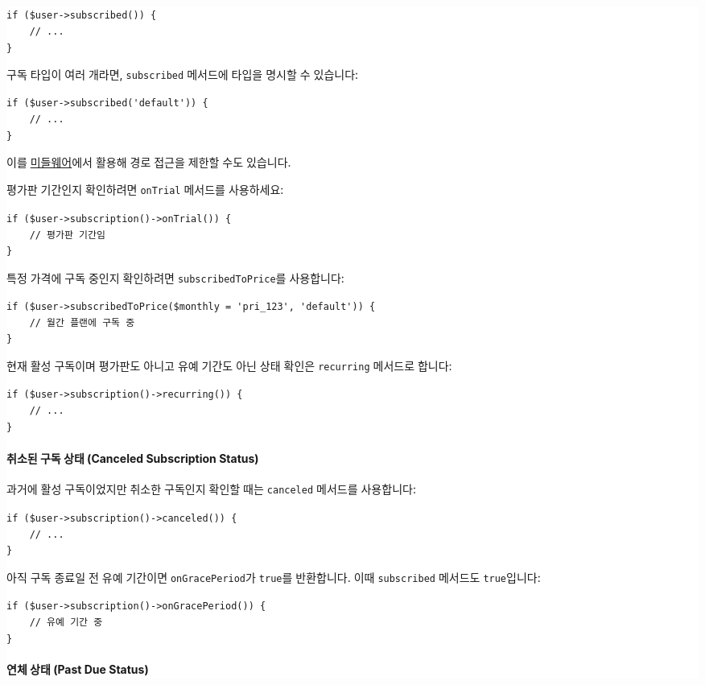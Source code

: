 ```
if ($user->subscribed()) {
    // ...
}
```

구독 타입이 여러 개라면, `subscribed` 메서드에 타입을 명시할 수 있습니다:

```
if ($user->subscribed('default')) {
    // ...
}
```

이를 [미들웨어](/docs/11.x/middleware)에서 활용해 경로 접근을 제한할 수도 있습니다.

평가판 기간인지 확인하려면 `onTrial` 메서드를 사용하세요:

```
if ($user->subscription()->onTrial()) {
    // 평가판 기간임
}
```

특정 가격에 구독 중인지 확인하려면 `subscribedToPrice`를 사용합니다:

```
if ($user->subscribedToPrice($monthly = 'pri_123', 'default')) {
    // 월간 플랜에 구독 중
}
```

현재 활성 구독이며 평가판도 아니고 유예 기간도 아닌 상태 확인은 `recurring` 메서드로 합니다:

```
if ($user->subscription()->recurring()) {
    // ...
}
```

<a name="canceled-subscription-status"></a>
#### 취소된 구독 상태 (Canceled Subscription Status)

과거에 활성 구독이었지만 취소한 구독인지 확인할 때는 `canceled` 메서드를 사용합니다:

```
if ($user->subscription()->canceled()) {
    // ...
}
```

아직 구독 종료일 전 유예 기간이면 `onGracePeriod`가 `true`를 반환합니다. 이때 `subscribed` 메서드도 `true`입니다:

```
if ($user->subscription()->onGracePeriod()) {
    // 유예 기간 중
}
```

<a name="past-due-status"></a>
#### 연체 상태 (Past Due Status)
